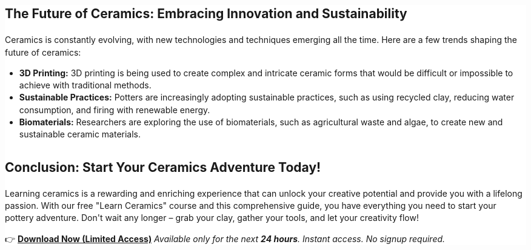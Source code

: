 ## The Future of Ceramics: Embracing Innovation and Sustainability

Ceramics is constantly evolving, with new technologies and techniques emerging all the time. Here are a few trends shaping the future of ceramics:

*   **3D Printing:** 3D printing is being used to create complex and intricate ceramic forms that would be difficult or impossible to achieve with traditional methods.
*   **Sustainable Practices:** Potters are increasingly adopting sustainable practices, such as using recycled clay, reducing water consumption, and firing with renewable energy.
*   **Biomaterials:** Researchers are exploring the use of biomaterials, such as agricultural waste and algae, to create new and sustainable ceramic materials.

## Conclusion: Start Your Ceramics Adventure Today!

Learning ceramics is a rewarding and enriching experience that can unlock your creative potential and provide you with a lifelong passion. With our free "Learn Ceramics" course and this comprehensive guide, you have everything you need to start your pottery adventure. Don't wait any longer – grab your clay, gather your tools, and let your creativity flow!

👉 **[Download Now (Limited Access)](https://udemywork.com/learn-ceramics)**
_Available only for the next **24 hours**. Instant access. No signup required._

